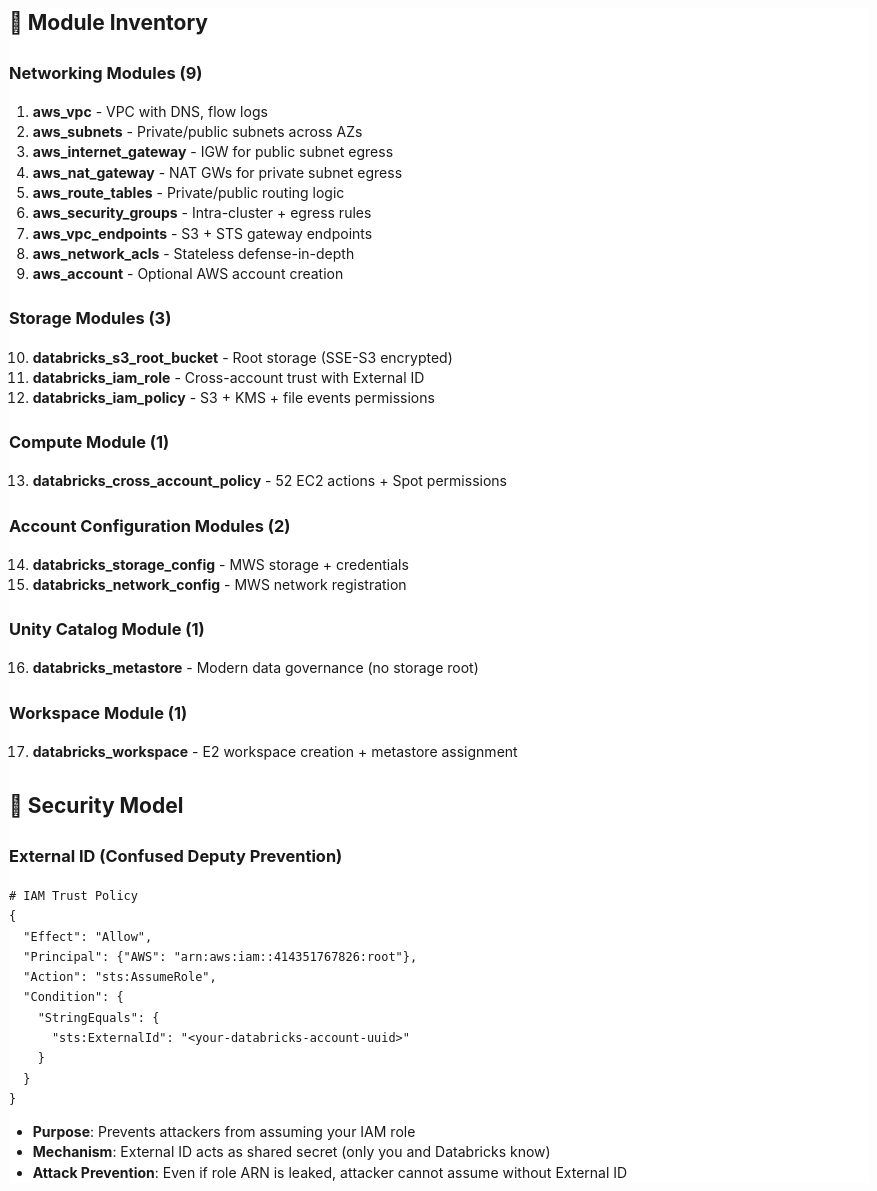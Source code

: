 
## 📁 Module Inventory

### Networking Modules (9)
1. **aws_vpc** - VPC with DNS, flow logs
2. **aws_subnets** - Private/public subnets across AZs
3. **aws_internet_gateway** - IGW for public subnet egress
4. **aws_nat_gateway** - NAT GWs for private subnet egress
5. **aws_route_tables** - Private/public routing logic
6. **aws_security_groups** - Intra-cluster + egress rules
7. **aws_vpc_endpoints** - S3 + STS gateway endpoints
8. **aws_network_acls** - Stateless defense-in-depth
9. **aws_account** - Optional AWS account creation

### Storage Modules (3)
10. **databricks_s3_root_bucket** - Root storage (SSE-S3 encrypted)
11. **databricks_iam_role** - Cross-account trust with External ID
12. **databricks_iam_policy** - S3 + KMS + file events permissions

### Compute Module (1)
13. **databricks_cross_account_policy** - 52 EC2 actions + Spot permissions

### Account Configuration Modules (2)
14. **databricks_storage_config** - MWS storage + credentials
15. **databricks_network_config** - MWS network registration

### Unity Catalog Module (1)
16. **databricks_metastore** - Modern data governance (no storage root)

### Workspace Module (1)
17. **databricks_workspace** - E2 workspace creation + metastore assignment

## 🔐 Security Model

### External ID (Confused Deputy Prevention)
```hcl
# IAM Trust Policy
{
  "Effect": "Allow",
  "Principal": {"AWS": "arn:aws:iam::414351767826:root"},
  "Action": "sts:AssumeRole",
  "Condition": {
    "StringEquals": {
      "sts:ExternalId": "<your-databricks-account-uuid>"
    }
  }
}
```
- **Purpose**: Prevents attackers from assuming your IAM role
- **Mechanism**: External ID acts as shared secret (only you and Databricks know)
- **Attack Prevention**: Even if role ARN is leaked, attacker cannot assume without External ID
